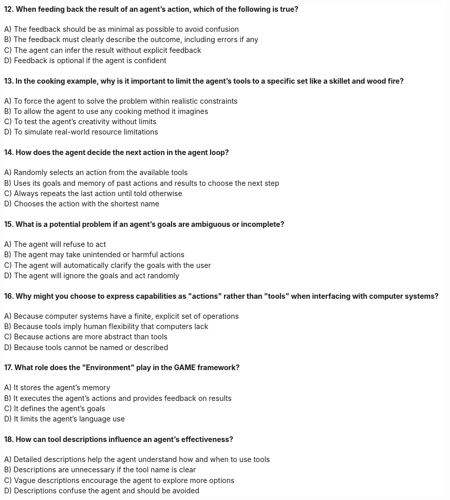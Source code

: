 #### 12. When feeding back the result of an agent’s action, which of the following is true?  
A) The feedback should be as minimal as possible to avoid confusion  
B) The feedback must clearly describe the outcome, including errors if any  
C) The agent can infer the result without explicit feedback  
D) Feedback is optional if the agent is confident  

#### 13. In the cooking example, why is it important to limit the agent’s tools to a specific set like a skillet and wood fire?  
A) To force the agent to solve the problem within realistic constraints  
B) To allow the agent to use any cooking method it imagines  
C) To test the agent’s creativity without limits  
D) To simulate real-world resource limitations  

#### 14. How does the agent decide the next action in the agent loop?  
A) Randomly selects an action from the available tools  
B) Uses its goals and memory of past actions and results to choose the next step  
C) Always repeats the last action until told otherwise  
D) Chooses the action with the shortest name  

#### 15. What is a potential problem if an agent’s goals are ambiguous or incomplete?  
A) The agent will refuse to act  
B) The agent may take unintended or harmful actions  
C) The agent will automatically clarify the goals with the user  
D) The agent will ignore the goals and act randomly  

#### 16. Why might you choose to express capabilities as "actions" rather than "tools" when interfacing with computer systems?  
A) Because computer systems have a finite, explicit set of operations  
B) Because tools imply human flexibility that computers lack  
C) Because actions are more abstract than tools  
D) Because tools cannot be named or described  

#### 17. What role does the "Environment" play in the GAME framework?  
A) It stores the agent’s memory  
B) It executes the agent’s actions and provides feedback on results  
C) It defines the agent’s goals  
D) It limits the agent’s language use  

#### 18. How can tool descriptions influence an agent’s effectiveness?  
A) Detailed descriptions help the agent understand how and when to use tools  
B) Descriptions are unnecessary if the tool name is clear  
C) Vague descriptions encourage the agent to explore more options  
D) Descriptions confuse the agent and should be avoided  

